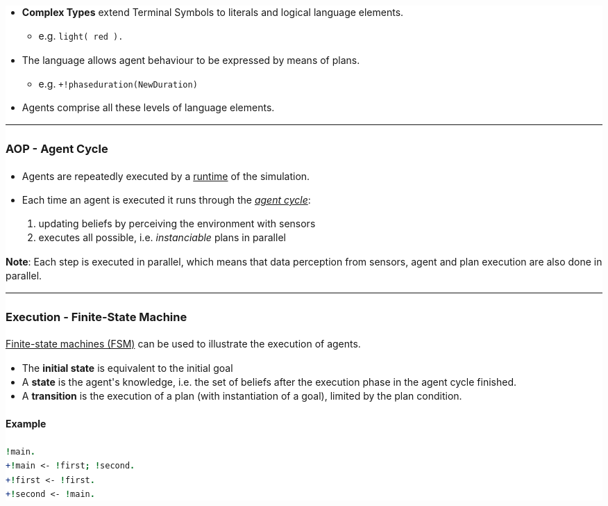 * **Complex Types** extend Terminal Symbols to literals and logical language elements.
  * e.g. `light( red ).`

* The language allows agent behaviour to be expressed by means of plans.
  * e.g. `+!phaseduration(NewDuration)`

* Agents comprise all these levels of language elements.

---
### AOP - Agent Cycle

* Agents are repeatedly executed by a [runtime](https://lightjason.github.io/knowledgebase/logicalprogramming/#runtime) of the simulation.

* Each time an agent is executed it runs through the [_agent cycle_](https://lightjason.github.io/knowledgebase/differencetojason/#lightjason-agent-cycle):
  1. updating beliefs by perceiving the environment with sensors
  2. executes all possible, i.e. _instanciable_ plans in parallel

**Note**: Each step is executed in parallel, which means that data perception from sensors, agent and plan execution are also done in parallel.

---
### Execution - Finite-State Machine

[Finite-state machines (FSM)](https://lightjason.github.io/knowledgebase/finitestatemachine) can be used to illustrate the execution of agents.
* The **initial state** is equivalent to the initial goal
* A **state** is the agent's knowledge, i.e. the set of beliefs after the execution phase in the agent cycle finished.
* A **transition** is the execution of a plan (with instantiation of a goal), limited by the plan condition.

#### Example

```prolog
!main.
+!main <- !first; !second.
+!first <- !first.
+!second <- !main.
```
